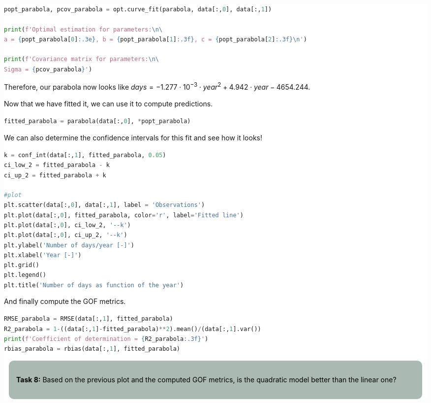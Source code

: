 ```python cell_id="6897b364543142b4adc2d85ffbcb7d42" deepnote_cell_type="code" deepnote_to_be_reexecuted=true execution_millis=29 execution_start=1693551238923 source_hash
popt_parabola, pcov_parabola = opt.curve_fit(parabola, data[:,0], data[:,1])

print(f'Optimal estimation for parameters:\n\
a = {popt_parabola[0]:.3e}, b = {popt_parabola[1]:.3f}, c = {popt_parabola[2]:.3f}\n')

print(f'Covariance matrix for parameters:\n\
Sigma = {pcov_parabola}')
```


Therefore, our parabola now looks like $days = -1.277 \cdot 10^{-3} \cdot year^2 + 4.942 \cdot year - 4654.244$.

Now that we have fitted it, we can use it to compute predictions.


```python cell_id="182a633995af49a9ba16ac67f2d0181d" deepnote_cell_type="code" deepnote_to_be_reexecuted=true execution_millis=55 execution_start=1693551238924 source_hash
fitted_parabola = parabola(data[:,0], *popt_parabola)
```


We can also determine the confidence intervals for this fit and see how it looks!


```python cell_id="4221e9ef1da1463eb5f524d9a458ab0b" deepnote_cell_type="code" deepnote_to_be_reexecuted=true execution_millis=13 execution_start=1693551238973 source_hash
k = conf_int(data[:,1], fitted_parabola, 0.05)
ci_low_2 = fitted_parabola - k
ci_up_2 = fitted_parabola + k

#plot
plt.scatter(data[:,0], data[:,1], label = 'Observations')
plt.plot(data[:,0], fitted_parabola, color='r', label='Fitted line')
plt.plot(data[:,0], ci_low_2, '--k')
plt.plot(data[:,0], ci_up_2, '--k')
plt.ylabel('Number of days/year [-]')
plt.xlabel('Year [-]')
plt.grid()
plt.legend()
plt.title('Number of days as function of the year')
```

And finally compute the GOF metrics.

```python
RMSE_parabola = RMSE(data[:,1], fitted_parabola)
R2_parabola = 1-((data[:,1]-fitted_parabola)**2).mean()/(data[:,1].var())
print(f'Coefficient of determination = {R2_parabola:.3f}')
rbias_parabola = rbias(data[:,1], fitted_parabola)
```


<div style="background-color:#AABAB2; color: black; vertical-align: middle; padding:15px; margin: 10px; border-radius: 10px">
<p>
<b>Task 8:</b>   
    Based on the previous plot and the computed GOF metrics, is the quadratic model better than the linear one?
<ol>
</ol>
</p>
</div>
